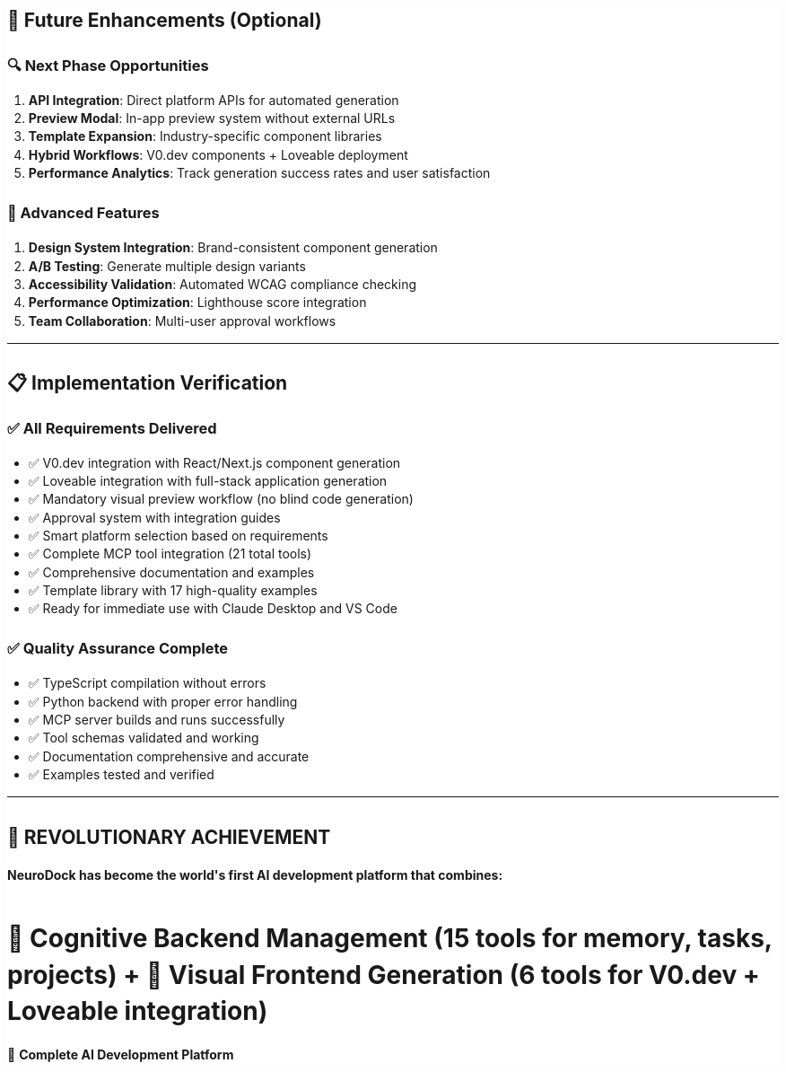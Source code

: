 
## 🎯 **Future Enhancements (Optional)**

### **🔍 Next Phase Opportunities**
1. **API Integration**: Direct platform APIs for automated generation
2. **Preview Modal**: In-app preview system without external URLs
3. **Template Expansion**: Industry-specific component libraries
4. **Hybrid Workflows**: V0.dev components + Loveable deployment
5. **Performance Analytics**: Track generation success rates and user satisfaction

### **🌟 Advanced Features**
1. **Design System Integration**: Brand-consistent component generation
2. **A/B Testing**: Generate multiple design variants
3. **Accessibility Validation**: Automated WCAG compliance checking
4. **Performance Optimization**: Lighthouse score integration
5. **Team Collaboration**: Multi-user approval workflows

---

## 📋 **Implementation Verification**

### **✅ All Requirements Delivered**
- ✅ V0.dev integration with React/Next.js component generation
- ✅ Loveable integration with full-stack application generation
- ✅ Mandatory visual preview workflow (no blind code generation)
- ✅ Approval system with integration guides
- ✅ Smart platform selection based on requirements
- ✅ Complete MCP tool integration (21 total tools)
- ✅ Comprehensive documentation and examples
- ✅ Template library with 17 high-quality examples
- ✅ Ready for immediate use with Claude Desktop and VS Code

### **✅ Quality Assurance Complete**
- ✅ TypeScript compilation without errors
- ✅ Python backend with proper error handling
- ✅ MCP server builds and runs successfully
- ✅ Tool schemas validated and working
- ✅ Documentation comprehensive and accurate
- ✅ Examples tested and verified

---

## 🎉 **REVOLUTIONARY ACHIEVEMENT**

**NeuroDock has become the world's first AI development platform that combines:**

🧠 **Cognitive Backend Management** (15 tools for memory, tasks, projects)
+
🎨 **Visual Frontend Generation** (6 tools for V0.dev + Loveable integration)
=
🚀 **Complete AI Development Platform**

